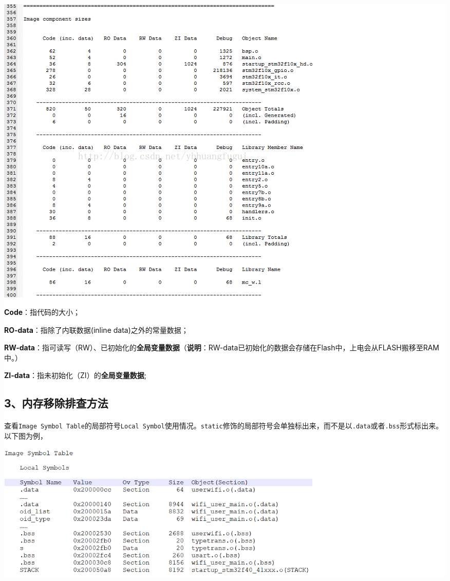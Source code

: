 <img src="/images/posts/2019-4-25-Map-of-Keil/Image component sizes.bmp" width="600" alt="存储组成大小" />

**Code**：指代码的大小；

**RO-data**：指除了内联数据(inline data)之外的常量数据；

**RW-data**：指可读写（RW）、已初始化的**全局变量数据**（**说明**：RW-data已初始化的数据会存储在Flash中，上电会从FLASH搬移至RAM中。）

**ZI-data**：指未初始化（ZI）的**全局变量数据**;

## 3、内存移除排查方法

查看`Image Symbol Table`的局部符号`Local Symbol`使用情况。`static`修饰的局部符号会单独标出来，而不是以`.data`或者`.bss`形式标出来。以下图为例，

<img src="/images/posts/2019-4-25-Map-of-Keil/LocalSymbol.png" width="600" alt="局部符号" />
